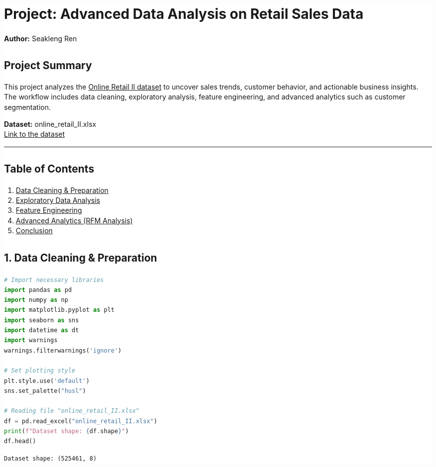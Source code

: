 # Project: Advanced Data Analysis on Retail Sales Data

**Author:** Seakleng Ren

## Project Summary

This project analyzes the [Online Retail II dataset](https://archive.ics.uci.edu/dataset/502/online+retail+ii) to uncover sales trends, customer behavior, and actionable business insights. The workflow includes data cleaning, exploratory analysis, feature engineering, and advanced analytics such as customer segmentation.

**Dataset:** online_retail_II.xlsx  
[Link to the dataset](https://archive.ics.uci.edu/dataset/502/online+retail+ii)

---

## Table of Contents

1. [Data Cleaning & Preparation](#data-cleaning)
2. [Exploratory Data Analysis](#eda)
3. [Feature Engineering](#feature-engineering)
4. [Advanced Analytics (RFM Analysis)](#advanced-analytics)
5. [Conclusion](#conclusion)


<a id="data-cleaning"></a>
## 1. Data Cleaning & Preparation


```python
# Import necessary libraries
import pandas as pd
import numpy as np
import matplotlib.pyplot as plt
import seaborn as sns
import datetime as dt
import warnings
warnings.filterwarnings('ignore')

# Set plotting style
plt.style.use('default')
sns.set_palette("husl")

# Reading file "online_retail_II.xlsx"
df = pd.read_excel("online_retail_II.xlsx")
print(f"Dataset shape: {df.shape}")
df.head()
```

    Dataset shape: (525461, 8)
    

